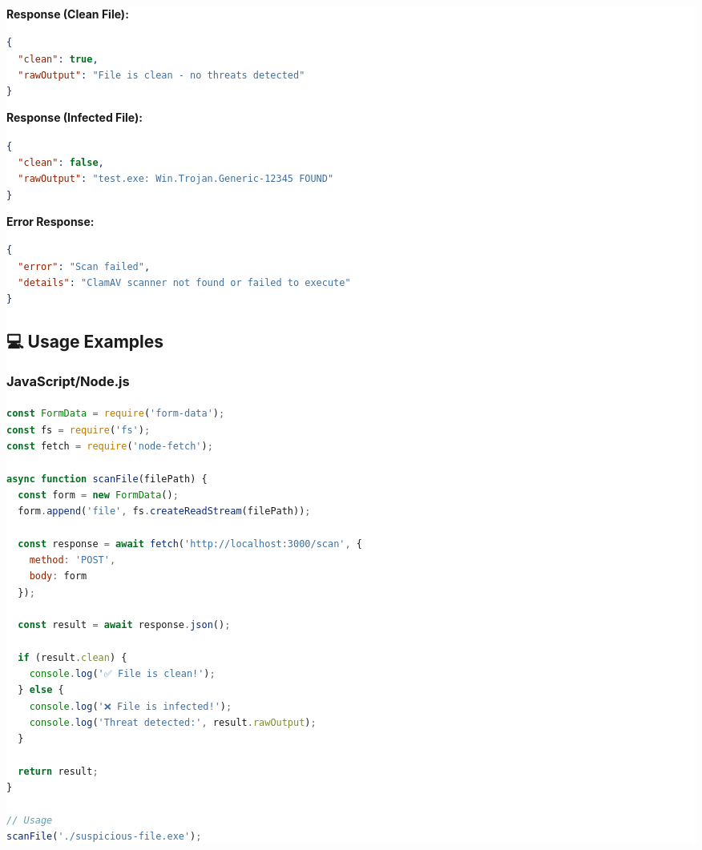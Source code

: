 **Response (Clean File):**
```json
{
  "clean": true,
  "rawOutput": "File is clean - no threats detected"
}
```

**Response (Infected File):**
```json
{
  "clean": false,
  "rawOutput": "test.exe: Win.Trojan.Generic-12345 FOUND"
}
```

**Error Response:**
```json
{
  "error": "Scan failed",
  "details": "ClamAV scanner not found or failed to execute"
}
```

## 💻 Usage Examples

### JavaScript/Node.js

```javascript
const FormData = require('form-data');
const fs = require('fs');
const fetch = require('node-fetch');

async function scanFile(filePath) {
  const form = new FormData();
  form.append('file', fs.createReadStream(filePath));

  const response = await fetch('http://localhost:3000/scan', {
    method: 'POST',
    body: form
  });

  const result = await response.json();

  if (result.clean) {
    console.log('✅ File is clean!');
  } else {
    console.log('❌ File is infected!');
    console.log('Threat detected:', result.rawOutput);
  }

  return result;
}

// Usage
scanFile('./suspicious-file.exe');
```
